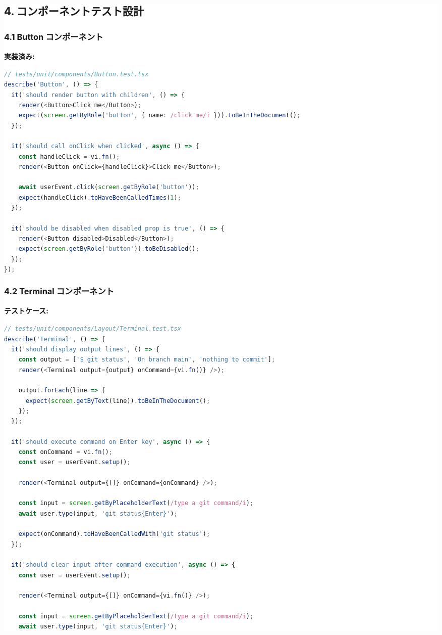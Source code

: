 
## 4. コンポーネントテスト設計

### 4.1 Button コンポーネント

**実装済み:**
```typescript
// tests/unit/components/Button.test.tsx
describe('Button', () => {
  it('should render button with children', () => {
    render(<Button>Click me</Button>);
    expect(screen.getByRole('button', { name: /click me/i })).toBeInTheDocument();
  });

  it('should call onClick when clicked', async () => {
    const handleClick = vi.fn();
    render(<Button onClick={handleClick}>Click me</Button>);

    await userEvent.click(screen.getByRole('button'));
    expect(handleClick).toHaveBeenCalledTimes(1);
  });

  it('should be disabled when disabled prop is true', () => {
    render(<Button disabled>Disabled</Button>);
    expect(screen.getByRole('button')).toBeDisabled();
  });
});
```

### 4.2 Terminal コンポーネント

**テストケース:**

```typescript
// tests/unit/components/Layout/Terminal.test.tsx
describe('Terminal', () => {
  it('should display output lines', () => {
    const output = ['$ git status', 'On branch main', 'nothing to commit'];
    render(<Terminal output={output} onCommand={vi.fn()} />);

    output.forEach(line => {
      expect(screen.getByText(line)).toBeInTheDocument();
    });
  });

  it('should execute command on Enter key', async () => {
    const onCommand = vi.fn();
    const user = userEvent.setup();

    render(<Terminal output={[]} onCommand={onCommand} />);

    const input = screen.getByPlaceholderText(/type a git command/i);
    await user.type(input, 'git status{Enter}');

    expect(onCommand).toHaveBeenCalledWith('git status');
  });

  it('should clear input after command execution', async () => {
    const user = userEvent.setup();

    render(<Terminal output={[]} onCommand={vi.fn()} />);

    const input = screen.getByPlaceholderText(/type a git command/i);
    await user.type(input, 'git status{Enter}');
```